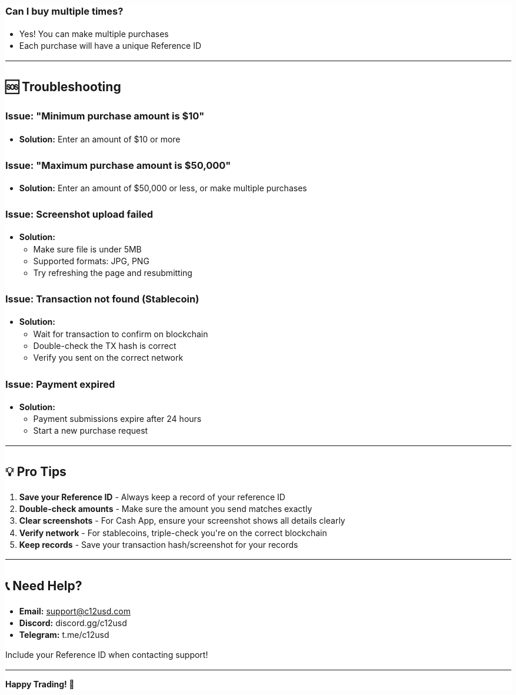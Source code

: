 ### Can I buy multiple times?
- Yes! You can make multiple purchases
- Each purchase will have a unique Reference ID

---

## 🆘 Troubleshooting

### Issue: "Minimum purchase amount is $10"
- **Solution:** Enter an amount of $10 or more

### Issue: "Maximum purchase amount is $50,000"
- **Solution:** Enter an amount of $50,000 or less, or make multiple purchases

### Issue: Screenshot upload failed
- **Solution:**
  - Make sure file is under 5MB
  - Supported formats: JPG, PNG
  - Try refreshing the page and resubmitting

### Issue: Transaction not found (Stablecoin)
- **Solution:**
  - Wait for transaction to confirm on blockchain
  - Double-check the TX hash is correct
  - Verify you sent on the correct network

### Issue: Payment expired
- **Solution:**
  - Payment submissions expire after 24 hours
  - Start a new purchase request

---

## 💡 Pro Tips

1. **Save your Reference ID** - Always keep a record of your reference ID
2. **Double-check amounts** - Make sure the amount you send matches exactly
3. **Clear screenshots** - For Cash App, ensure your screenshot shows all details clearly
4. **Verify network** - For stablecoins, triple-check you're on the correct blockchain
5. **Keep records** - Save your transaction hash/screenshot for your records

---

## 📞 Need Help?

- **Email:** support@c12usd.com
- **Discord:** discord.gg/c12usd
- **Telegram:** t.me/c12usd

Include your Reference ID when contacting support!

---

**Happy Trading! 🚀**
